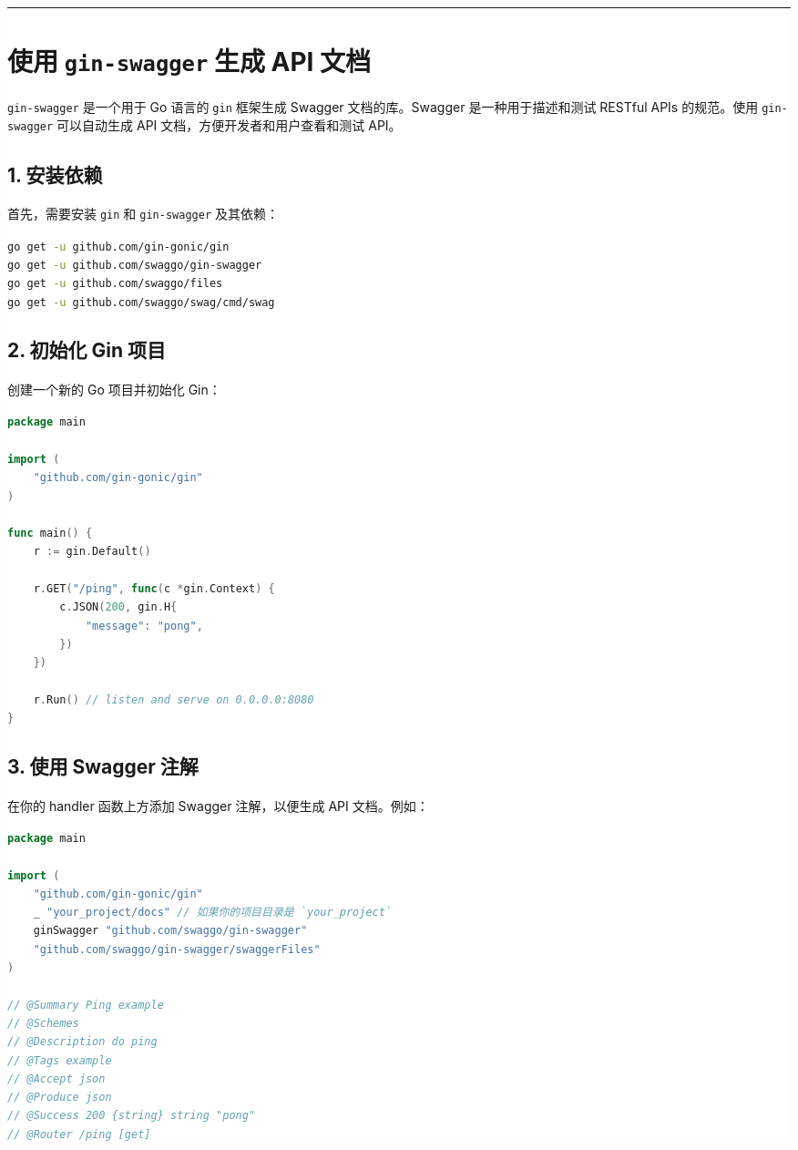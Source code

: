 
---

# 使用 `gin-swagger` 生成 API 文档

`gin-swagger` 是一个用于 Go 语言的 `gin` 框架生成 Swagger 文档的库。Swagger 是一种用于描述和测试 RESTful APIs 的规范。使用 `gin-swagger` 可以自动生成 API 文档，方便开发者和用户查看和测试 API。

## 1. 安装依赖

首先，需要安装 `gin` 和 `gin-swagger` 及其依赖：

```bash
go get -u github.com/gin-gonic/gin
go get -u github.com/swaggo/gin-swagger
go get -u github.com/swaggo/files
go get -u github.com/swaggo/swag/cmd/swag
```

## 2. 初始化 Gin 项目

创建一个新的 Go 项目并初始化 Gin：

```go
package main

import (
    "github.com/gin-gonic/gin"
)

func main() {
    r := gin.Default()

    r.GET("/ping", func(c *gin.Context) {
        c.JSON(200, gin.H{
            "message": "pong",
        })
    })

    r.Run() // listen and serve on 0.0.0.0:8080
}
```

## 3. 使用 Swagger 注解

在你的 handler 函数上方添加 Swagger 注解，以便生成 API 文档。例如：

```go
package main

import (
    "github.com/gin-gonic/gin"
    _ "your_project/docs" // 如果你的项目目录是 `your_project`
    ginSwagger "github.com/swaggo/gin-swagger"
    "github.com/swaggo/gin-swagger/swaggerFiles"
)

// @Summary Ping example
// @Schemes
// @Description do ping
// @Tags example
// @Accept json
// @Produce json
// @Success 200 {string} string "pong"
// @Router /ping [get]
```